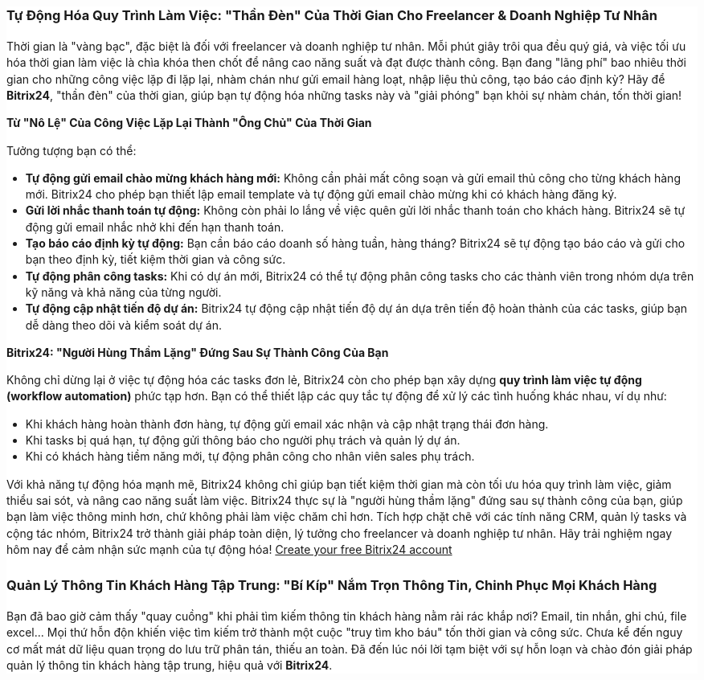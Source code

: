 ### Tự Động Hóa Quy Trình Làm Việc: "Thần Đèn" Của Thời Gian Cho Freelancer & Doanh Nghiệp Tư Nhân

Thời gian là "vàng bạc", đặc biệt là đối với freelancer và doanh nghiệp tư nhân.  Mỗi phút giây trôi qua đều quý giá, và việc tối ưu hóa thời gian làm việc là chìa khóa then chốt để nâng cao năng suất và đạt được thành công.  Bạn đang "lãng phí" bao nhiêu thời gian cho những công việc lặp đi lặp lại, nhàm chán như gửi email hàng loạt, nhập liệu thủ công, tạo báo cáo định kỳ?  Hãy để **Bitrix24**, "thần đèn" của thời gian, giúp bạn tự động hóa những tasks này và "giải phóng" bạn khỏi sự nhàm chán, tốn thời gian!

**Từ "Nô Lệ" Của Công Việc Lặp Lại Thành "Ông Chủ" Của Thời Gian**

Tưởng tượng bạn có thể:

* **Tự động gửi email chào mừng khách hàng mới:**  Không cần phải mất công soạn và gửi email thủ công cho từng khách hàng mới. Bitrix24 cho phép bạn thiết lập email template và tự động gửi email chào mừng khi có khách hàng đăng ký.
* **Gửi lời nhắc thanh toán tự động:**  Không còn phải lo lắng về việc quên gửi lời nhắc thanh toán cho khách hàng. Bitrix24 sẽ tự động gửi email nhắc nhở khi đến hạn thanh toán.
* **Tạo báo cáo định kỳ tự động:**  Bạn cần báo cáo doanh số hàng tuần, hàng tháng?  Bitrix24 sẽ tự động tạo báo cáo và gửi cho bạn theo định kỳ, tiết kiệm thời gian và công sức.
* **Tự động phân công tasks:**  Khi có dự án mới, Bitrix24 có thể tự động phân công tasks cho các thành viên trong nhóm dựa trên kỹ năng và khả năng của từng người.
* **Tự động cập nhật tiến độ dự án:**  Bitrix24 tự động cập nhật tiến độ dự án dựa trên tiến độ hoàn thành của các tasks, giúp bạn dễ dàng theo dõi và kiểm soát dự án.

**Bitrix24: "Người Hùng Thầm Lặng" Đứng Sau Sự Thành Công Của Bạn**

Không chỉ dừng lại ở việc tự động hóa các tasks đơn lẻ, Bitrix24 còn cho phép bạn xây dựng **quy trình làm việc tự động (workflow automation)** phức tạp hơn.  Bạn có thể thiết lập các quy tắc tự động để xử lý các tình huống khác nhau, ví dụ như:

* Khi khách hàng hoàn thành đơn hàng, tự động gửi email xác nhận và cập nhật trạng thái đơn hàng.
* Khi tasks bị quá hạn, tự động gửi thông báo cho người phụ trách và quản lý dự án.
* Khi có khách hàng tiềm năng mới, tự động phân công cho nhân viên sales phụ trách.

Với khả năng tự động hóa mạnh mẽ, Bitrix24 không chỉ giúp bạn tiết kiệm thời gian mà còn tối ưu hóa quy trình làm việc, giảm thiểu sai sót, và nâng cao năng suất làm việc.  Bitrix24 thực sự là "người hùng thầm lặng" đứng sau sự thành công của bạn, giúp bạn làm việc thông minh hơn, chứ không phải làm việc chăm chỉ hơn.  Tích hợp chặt chẽ với các tính năng CRM, quản lý tasks và cộng tác nhóm, Bitrix24 trở thành giải pháp toàn diện, lý tưởng cho freelancer và doanh nghiệp tư nhân.  Hãy trải nghiệm ngay hôm nay để cảm nhận sức mạnh của tự động hóa! <a href="https://www.bitrix24.com/create.php?p=25482205&p1=3.CRM%D0%B4%D0%BB%D1%8F%D1%84%D1%80%D0%B8%D0%BB%D0%B0%D0%BD%D1%81%D0%B5%D1%80%D0%BE%D0%B2%D0%B8%D0%98%D0%9F%3A%D0%9A%D0%B0%D0%BA%D0%BE%D1%80%D0%B3%D0%B0%D0%BD%D0%B8%D0%B7%D0%BE%D0%B2%D0%B0%D1%82%D1%8C%D0%BA%D0%BB%D0%B8%D0%B5%D0%BD%D1%82%D0%BE%D0%B2%D0%B8%D0%BD%D0%B5%D1%81%D0%BE%D0%B9%D1%82%D0%B8%D1%81%D1%83%D0%BC%D0%B0" rel="noindex nofollow">Create your free Bitrix24 account</a>

### Quản Lý Thông Tin Khách Hàng Tập Trung: "Bí Kíp" Nắm Trọn Thông Tin, Chinh Phục Mọi Khách Hàng

Bạn đã bao giờ cảm thấy "quay cuồng" khi phải tìm kiếm thông tin khách hàng nằm rải rác khắp nơi?  Email, tin nhắn, ghi chú, file excel...  Mọi thứ hỗn độn khiến việc tìm kiếm trở thành một cuộc "truy tìm kho báu" tốn thời gian và công sức.  Chưa kể đến nguy cơ mất mát dữ liệu quan trọng do lưu trữ phân tán, thiếu an toàn.  Đã đến lúc nói lời tạm biệt với sự hỗn loạn và chào đón giải pháp quản lý thông tin khách hàng tập trung, hiệu quả với **Bitrix24**.
